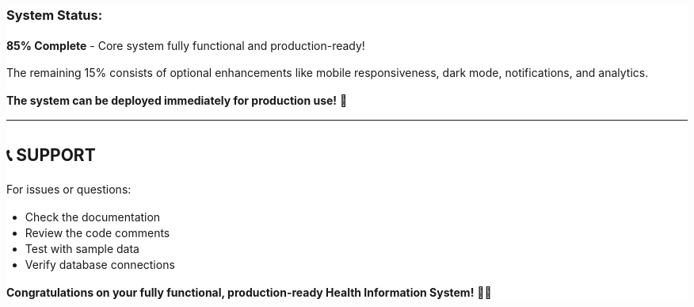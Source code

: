 ### System Status:
**85% Complete** - Core system fully functional and production-ready!

The remaining 15% consists of optional enhancements like mobile responsiveness, dark mode, notifications, and analytics.

**The system can be deployed immediately for production use!** 🎉

---

## 📞 SUPPORT

For issues or questions:
- Check the documentation
- Review the code comments
- Test with sample data
- Verify database connections

**Congratulations on your fully functional, production-ready Health Information System!** 🏥✨
